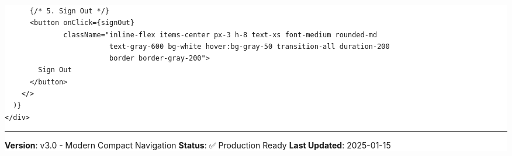 ```tsx
      {/* 5. Sign Out */}
      <button onClick={signOut}
              className="inline-flex items-center px-3 h-8 text-xs font-medium rounded-md
                         text-gray-600 bg-white hover:bg-gray-50 transition-all duration-200
                         border border-gray-200">
        Sign Out
      </button>
    </>
  )}
</div>
```

---

**Version**: v3.0 - Modern Compact Navigation
**Status**: ✅ Production Ready
**Last Updated**: 2025-01-15
